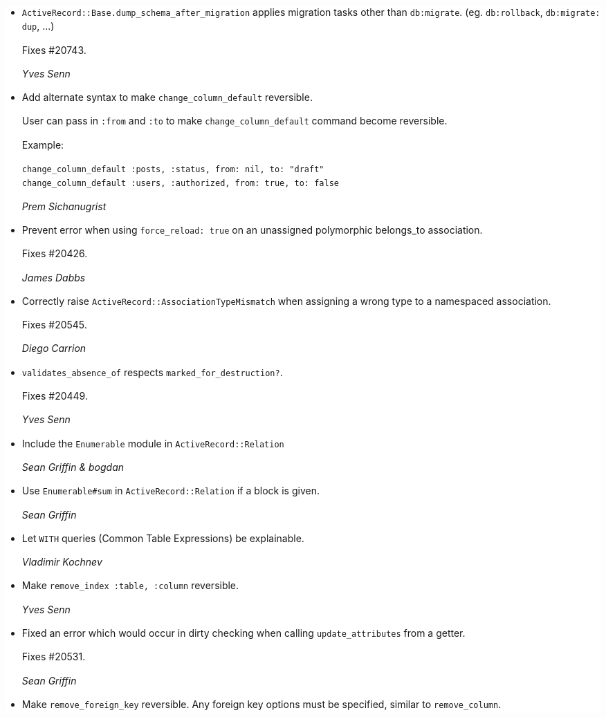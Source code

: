 *   `ActiveRecord::Base.dump_schema_after_migration` applies migration tasks
    other than `db:migrate`. (eg. `db:rollback`, `db:migrate:dup`, ...)

    Fixes #20743.

    *Yves Senn*

*   Add alternate syntax to make `change_column_default` reversible.

    User can pass in `:from` and `:to` to make `change_column_default` command
    become reversible.

    Example:

        change_column_default :posts, :status, from: nil, to: "draft"
        change_column_default :users, :authorized, from: true, to: false

    *Prem Sichanugrist*

*   Prevent error when using `force_reload: true` on an unassigned polymorphic
    belongs_to association.

    Fixes #20426.

    *James Dabbs*

*   Correctly raise `ActiveRecord::AssociationTypeMismatch` when assigning
    a wrong type to a namespaced association.

    Fixes #20545.

    *Diego Carrion*

*   `validates_absence_of` respects `marked_for_destruction?`.

    Fixes #20449.

    *Yves Senn*

*   Include the `Enumerable` module in `ActiveRecord::Relation`

    *Sean Griffin & bogdan*

*   Use `Enumerable#sum` in `ActiveRecord::Relation` if a block is given.

    *Sean Griffin*

*   Let `WITH` queries (Common Table Expressions) be explainable.

    *Vladimir Kochnev*

*   Make `remove_index :table, :column` reversible.

    *Yves Senn*

*   Fixed an error which would occur in dirty checking when calling
    `update_attributes` from a getter.

    Fixes #20531.

    *Sean Griffin*

*   Make `remove_foreign_key` reversible. Any foreign key options must be
    specified, similar to `remove_column`.
